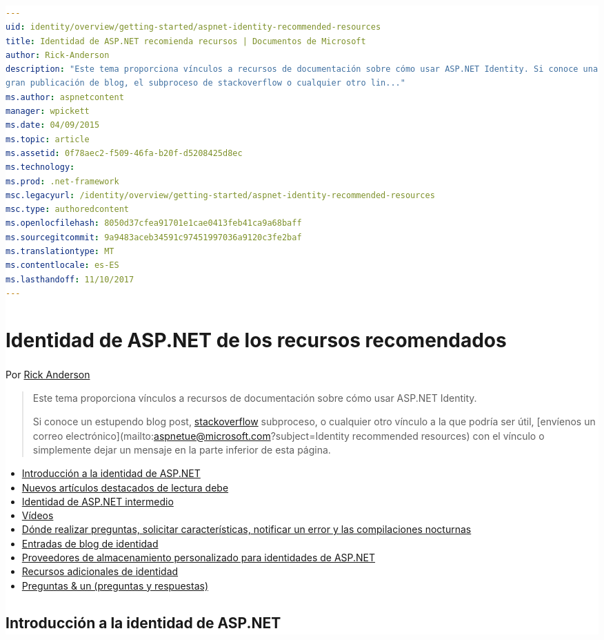 ```yaml
---
uid: identity/overview/getting-started/aspnet-identity-recommended-resources
title: Identidad de ASP.NET recomienda recursos | Documentos de Microsoft
author: Rick-Anderson
description: "Este tema proporciona vínculos a recursos de documentación sobre cómo usar ASP.NET Identity. Si conoce una gran publicación de blog, el subproceso de stackoverflow o cualquier otro lin..."
ms.author: aspnetcontent
manager: wpickett
ms.date: 04/09/2015
ms.topic: article
ms.assetid: 0f78aec2-f509-46fa-b20f-d5208425d8ec
ms.technology: 
ms.prod: .net-framework
msc.legacyurl: /identity/overview/getting-started/aspnet-identity-recommended-resources
msc.type: authoredcontent
ms.openlocfilehash: 8050d37cfea91701e1cae0413feb41ca9a68baff
ms.sourcegitcommit: 9a9483aceb34591c97451997036a9120c3fe2baf
ms.translationtype: MT
ms.contentlocale: es-ES
ms.lasthandoff: 11/10/2017
---
```

<a name="aspnet-identity-recommended-resources"></a>Identidad de ASP.NET de los recursos recomendados
====================
Por [Rick Anderson](https://github.com/Rick-Anderson)

> Este tema proporciona vínculos a recursos de documentación sobre cómo usar ASP.NET Identity.
> 
> Si conoce un estupendo blog post, [stackoverflow](http://stackoverflow.com) subproceso, o cualquier otro vínculo a la que podría ser útil, [envíenos un correo electrónico](mailto:aspnetue@microsoft.com?subject=Identity recommended resources) con el vínculo o simplemente dejar un mensaje en la parte inferior de esta página.


- [Introducción a la identidad de ASP.NET](#gettingstarted)
- [Nuevos artículos destacados de lectura debe](#feat)
- [Identidad de ASP.NET intermedio](#adv)
- [Vídeos](#video)
- [Dónde realizar preguntas, solicitar características, notificar un error y las compilaciones nocturnas](#samp)
- [Entradas de blog de identidad](#blog)
- [Proveedores de almacenamiento personalizado para identidades de ASP.NET](#cust)
- [Recursos adicionales de identidad](#additional)
- [Preguntas &amp; un (preguntas y respuestas)](#qand)

<a id="gettingstarted"></a>
## <a name="getting-started-with-aspnet-identity"></a>Introducción a la identidad de ASP.NET
